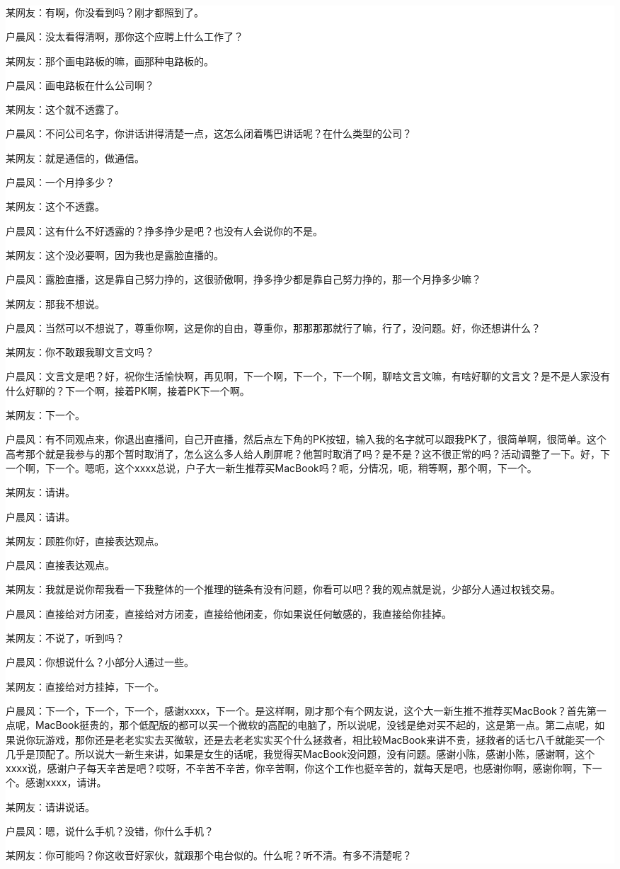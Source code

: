 某网友：有啊，你没看到吗？刚才都照到了。

户晨风：没太看得清啊，那你这个应聘上什么工作了？

某网友：那个画电路板的嘛，画那种电路板的。

户晨风：画电路板在什么公司啊？

某网友：这个就不透露了。

户晨风：不问公司名字，你讲话讲得清楚一点，这怎么闭着嘴巴讲话呢？在什么类型的公司？

某网友：就是通信的，做通信。

户晨风：一个月挣多少？

某网友：这个不透露。

户晨风：这有什么不好透露的？挣多挣少是吧？也没有人会说你的不是。

某网友：这个没必要啊，因为我也是露脸直播的。

户晨风：露脸直播，这是靠自己努力挣的，这很骄傲啊，挣多挣少都是靠自己努力挣的，那一个月挣多少嘛？

某网友：那我不想说。

户晨风：当然可以不想说了，尊重你啊，这是你的自由，尊重你，那那那那就行了嘛，行了，没问题。好，你还想讲什么？

某网友：你不敢跟我聊文言文吗？

户晨风：文言文是吧？好，祝你生活愉快啊，再见啊，下一个啊，下一个，下一个啊，聊啥文言文嘛，有啥好聊的文言文？是不是人家没有什么好聊的？下一个啊，接着PK啊，接着PK下一个啊。

某网友：下一个。

户晨风：有不同观点来，你退出直播间，自己开直播，然后点左下角的PK按钮，输入我的名字就可以跟我PK了，很简单啊，很简单。这个高考那个就是我参与的那个暂时取消了，怎么这么多人给人刷屏呢？他暂时取消了吗？是不是？这不很正常的吗？活动调整了一下。好，下一个啊，下一个。嗯呃，这个xxxx总说，户子大一新生推荐买MacBook吗？呃，分情况，呃，稍等啊，那个啊，下一个。

某网友：请讲。

户晨风：请讲。

某网友：顾胜你好，直接表达观点。

户晨风：直接表达观点。

某网友：我就是说你帮我看一下我整体的一个推理的链条有没有问题，你看可以吧？我的观点就是说，少部分人通过权钱交易。

户晨风：直接给对方闭麦，直接给对方闭麦，直接给他闭麦，你如果说任何敏感的，我直接给你挂掉。

某网友：不说了，听到吗？

户晨风：你想说什么？小部分人通过一些。

某网友：直接给对方挂掉，下一个。

户晨风：下一个，下一个，下一个，感谢xxxx，下一个。是这样啊，刚才那个有个网友说，这个大一新生推不推荐买MacBook？首先第一点呢，MacBook挺贵的，那个低配版的都可以买一个微软的高配的电脑了，所以说呢，没钱是绝对买不起的，这是第一点。第二点呢，如果说你玩游戏，那你还是老老实实去买微软，还是去老老实实买个什么拯救者，相比较MacBook来讲不贵，拯救者的话七八千就能买一个几乎是顶配了。所以说大一新生来讲，如果是女生的话呢，我觉得买MacBook没问题，没有问题。感谢小陈，感谢小陈，感谢啊，这个xxxx说，感谢户子每天辛苦是吧？哎呀，不辛苦不辛苦，你辛苦啊，你这个工作也挺辛苦的，就每天是吧，也感谢你啊，感谢你啊，下一个。感谢xxxx，请讲。

某网友：请讲说话。

户晨风：嗯，说什么手机？没错，你什么手机？

某网友：你可能吗？你这收音好家伙，就跟那个电台似的。什么呢？听不清。有多不清楚呢？
